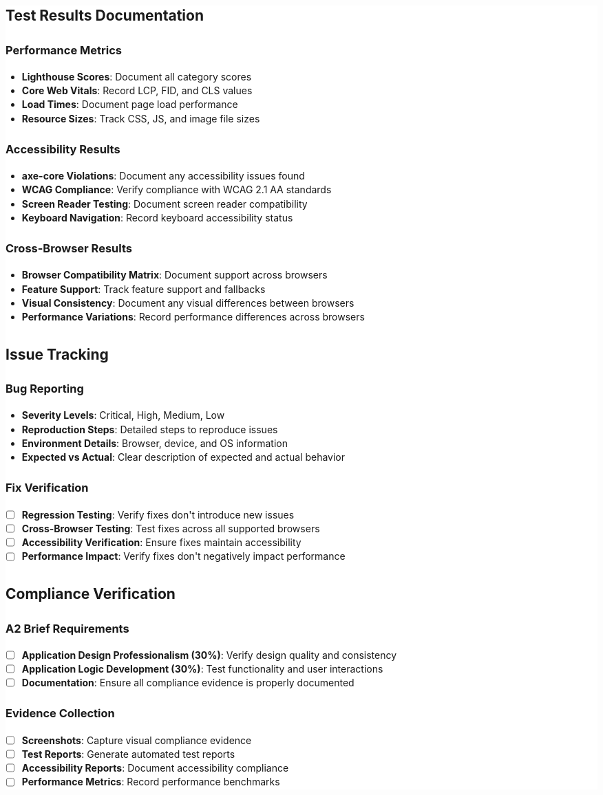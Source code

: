 ## Test Results Documentation

### Performance Metrics
- **Lighthouse Scores**: Document all category scores
- **Core Web Vitals**: Record LCP, FID, and CLS values
- **Load Times**: Document page load performance
- **Resource Sizes**: Track CSS, JS, and image file sizes

### Accessibility Results
- **axe-core Violations**: Document any accessibility issues found
- **WCAG Compliance**: Verify compliance with WCAG 2.1 AA standards
- **Screen Reader Testing**: Document screen reader compatibility
- **Keyboard Navigation**: Record keyboard accessibility status

### Cross-Browser Results
- **Browser Compatibility Matrix**: Document support across browsers
- **Feature Support**: Track feature support and fallbacks
- **Visual Consistency**: Document any visual differences between browsers
- **Performance Variations**: Record performance differences across browsers

## Issue Tracking

### Bug Reporting
- **Severity Levels**: Critical, High, Medium, Low
- **Reproduction Steps**: Detailed steps to reproduce issues
- **Environment Details**: Browser, device, and OS information
- **Expected vs Actual**: Clear description of expected and actual behavior

### Fix Verification
- [ ] **Regression Testing**: Verify fixes don't introduce new issues
- [ ] **Cross-Browser Testing**: Test fixes across all supported browsers
- [ ] **Accessibility Verification**: Ensure fixes maintain accessibility
- [ ] **Performance Impact**: Verify fixes don't negatively impact performance

## Compliance Verification

### A2 Brief Requirements
- [ ] **Application Design Professionalism (30%)**: Verify design quality and consistency
- [ ] **Application Logic Development (30%)**: Test functionality and user interactions
- [ ] **Documentation**: Ensure all compliance evidence is properly documented

### Evidence Collection
- [ ] **Screenshots**: Capture visual compliance evidence
- [ ] **Test Reports**: Generate automated test reports
- [ ] **Accessibility Reports**: Document accessibility compliance
- [ ] **Performance Metrics**: Record performance benchmarks
